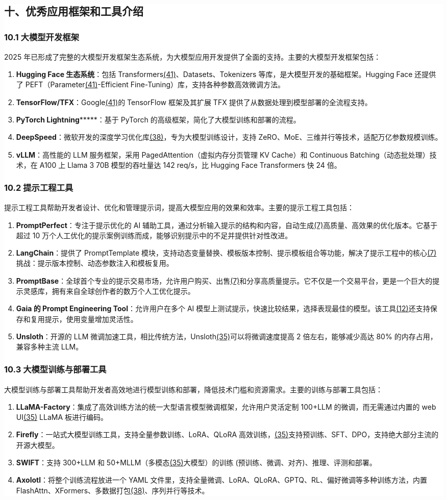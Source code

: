 ## 十、优秀应用框架和工具介绍

### 10.1 大模型开发框架

2025 年已形成了完整的大模型开发框架生态系统，为大模型应用开发提供了全面的支持。主要的大模型开发框架包括：



1.  **Hugging Face 生态系统**：包括 Transformers[(41)](https://github.com/huggingface/PEFT)、Datasets、Tokenizers 等库，是大模型开发的基础框架。Hugging Face 还提供了 PEFT（Parameter[(41)](https://github.com/huggingface/PEFT)-Efficient Fine-Tuning）库，支持各种参数高效微调方法。

2.  **TensorFlow/TFX**：Google[(41)](https://github.com/huggingface/PEFT)的 TensorFlow 框架及其扩展 TFX 提供了从数据处理到模型部署的全流程支持。

3.  **PyTorch Lightning****\***：基于 PyTorch 的高级框架，简化了大模型训练和部署的流程。

4.  **DeepSpeed**：微软开发的深度学习优化库[(38)](https://juejin.cn/post/7538847305291022346)，专为大模型训练设计，支持 ZeRO、MoE、三维并行等技术，适配万亿参数规模训练。

5.  **vLLM**：高性能的 LLM 服务框架，采用 PagedAttention（虚拟内存分页管理 KV Cache）和 Continuous Batching（动态批处理）技术，在 A100 上 Llama 3 70B 模型的吞吐量达 142 req/s，比 Hugging Face Transformers 快 24 倍。

### 10.2 提示工程工具

提示工程工具帮助开发者设计、优化和管理提示词，提高大模型应用的效果和效率。主要的提示工程工具包括：



1.  **PromptPerfect**：专注于提示优化的 AI 辅助工具，通过分析输入提示的结构和内容，自动生成[(7)](https://blog.csdn.net/2501_91483356/article/details/149995838)高质量、高效果的优化版本。它基于超过 10 万个人工优化的提示案例训练而成，能够识别提示中的不足并提供针对性改进。

2.  **LangChain**：提供了 PromptTemplate 模块，支持动态变量替换、模板版本控制、提示模板组合等功能，解决了提示工程中的核心[(7)](https://blog.csdn.net/2501_91483356/article/details/149995838)挑战：提示版本控制、动态参数注入和模板复用。

3.  **PromptBase**：全球首个专业的提示交易市场，允许用户购买、出售[(7)](https://blog.csdn.net/2501_91483356/article/details/149995838)和分享高质量提示。它不仅是一个交易平台，更是一个巨大的提示灵感库，拥有来自全球创作者的数万个人工优化提示。

4.  **Gaia 的 Prompt Engineering Tool**：允许用户在多个 AI 模型上测试提示，快速比较结果，选择表现最佳的模型。该工具[(12)](https://docs.gaianet.ai/tutorial/prompt-engineering-tool/)还支持保存和复用提示，使用变量增加灵活性。

5.  **Unsloth**：开源的 LLM 微调加速工具，相比传统方法，Unsloth[(35)](https://blog.csdn.net/weixin_49892805/article/details/145442383)可以将微调速度提高 2 倍左右，能够减少高达 80% 的内存占用，兼容多种主流 LLM。

### 10.3 大模型训练与部署工具

大模型训练与部署工具帮助开发者高效地进行模型训练和部署，降低技术门槛和资源需求。主要的训练与部署工具包括：



1.  **LLaMA-Factory**：集成了高效训练方法的统一大型语言模型微调框架，允许用户灵活定制 100+LLM 的微调，而无需通过内置的 web UI[(35)](https://blog.csdn.net/weixin_49892805/article/details/145442383) LLaMA 板进行编码。

2.  **Firefly**：一站式大模型训练工具，支持全量参数训练、LoRA、QLoRA 高效训练，[(35)](https://blog.csdn.net/weixin_49892805/article/details/145442383)支持预训练、SFT、DPO，支持绝大部分主流的开源大模型。

3.  **SWIFT**：支持 300+LLM 和 50+MLLM（多模态[(35)](https://blog.csdn.net/weixin_49892805/article/details/145442383)大模型）的训练 (预训练、微调、对齐)、推理、评测和部署。

4.  **Axolotl**：将整个训练流程放进一个 YAML 文件里，支持全量微调、LoRA、QLoRA、GPTQ、RL、偏好微调等多种训练方法，内置 FlashAttn、XFormers、多数据打包[(38)](https://juejin.cn/post/7538847305291022346)、序列并行等技术。
